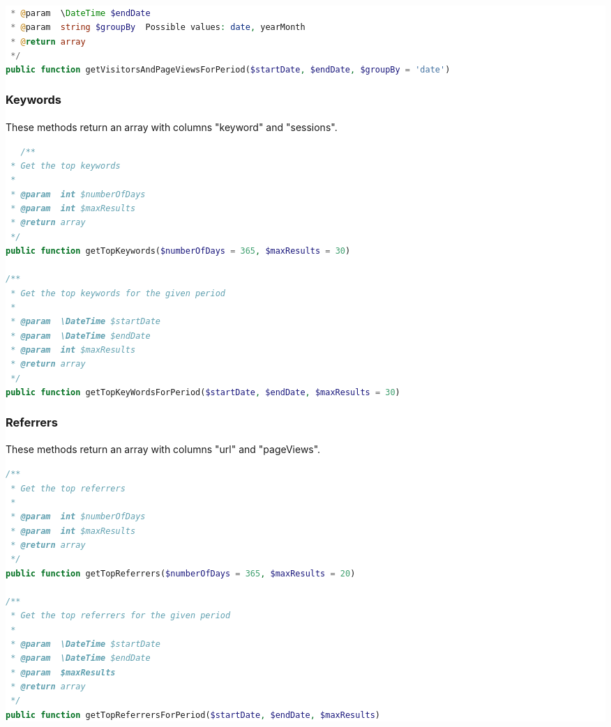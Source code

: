 ```php
 * @param  \DateTime $endDate
 * @param  string $groupBy  Possible values: date, yearMonth
 * @return array
 */
public function getVisitorsAndPageViewsForPeriod($startDate, $endDate, $groupBy = 'date')
```

### Keywords

These methods return an array with columns "keyword" and "sessions".

```php
   /**
 * Get the top keywords
 *
 * @param  int $numberOfDays
 * @param  int $maxResults
 * @return array
 */
public function getTopKeywords($numberOfDays = 365, $maxResults = 30)

/**
 * Get the top keywords for the given period
 *
 * @param  \DateTime $startDate
 * @param  \DateTime $endDate
 * @param  int $maxResults
 * @return array
 */
public function getTopKeyWordsForPeriod($startDate, $endDate, $maxResults = 30)
```

### Referrers

These methods return an array with columns "url" and "pageViews".

```php
/**
 * Get the top referrers
 *
 * @param  int $numberOfDays
 * @param  int $maxResults
 * @return array
 */
public function getTopReferrers($numberOfDays = 365, $maxResults = 20)

/**
 * Get the top referrers for the given period
 *
 * @param  \DateTime $startDate
 * @param  \DateTime $endDate
 * @param  $maxResults
 * @return array
 */
public function getTopReferrersForPeriod($startDate, $endDate, $maxResults)
```
